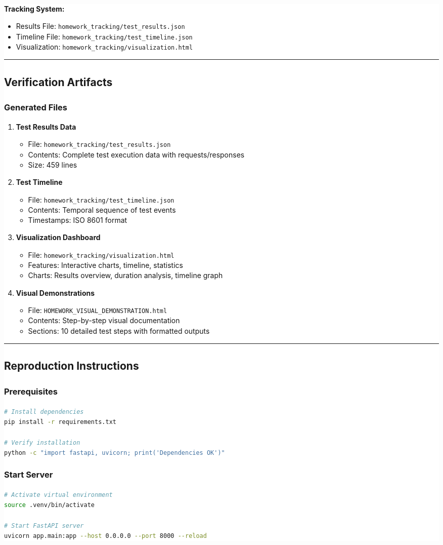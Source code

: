 **Tracking System:**
- Results File: `homework_tracking/test_results.json`
- Timeline File: `homework_tracking/test_timeline.json`
- Visualization: `homework_tracking/visualization.html`

---

## Verification Artifacts

### Generated Files

1. **Test Results Data**
   - File: `homework_tracking/test_results.json`
   - Contents: Complete test execution data with requests/responses
   - Size: 459 lines

2. **Test Timeline**
   - File: `homework_tracking/test_timeline.json`
   - Contents: Temporal sequence of test events
   - Timestamps: ISO 8601 format

3. **Visualization Dashboard**
   - File: `homework_tracking/visualization.html`
   - Features: Interactive charts, timeline, statistics
   - Charts: Results overview, duration analysis, timeline graph

4. **Visual Demonstrations**
   - File: `HOMEWORK_VISUAL_DEMONSTRATION.html`
   - Contents: Step-by-step visual documentation
   - Sections: 10 detailed test steps with formatted outputs

---

## Reproduction Instructions

### Prerequisites
```bash
# Install dependencies
pip install -r requirements.txt

# Verify installation
python -c "import fastapi, uvicorn; print('Dependencies OK')"
```

### Start Server
```bash
# Activate virtual environment
source .venv/bin/activate

# Start FastAPI server
uvicorn app.main:app --host 0.0.0.0 --port 8000 --reload
```
